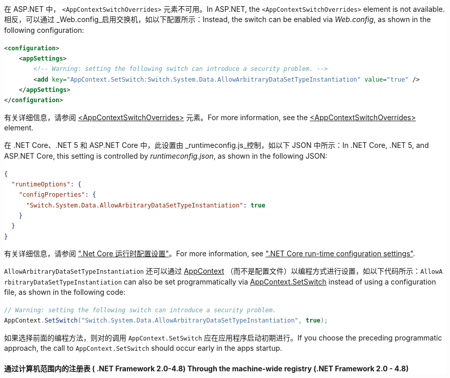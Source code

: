 <span data-ttu-id="9aa1f-182">在 ASP.NET 中， `<AppContextSwitchOverrides>` 元素不可用。</span><span class="sxs-lookup"><span data-stu-id="9aa1f-182">In ASP.NET, the `<AppContextSwitchOverrides>` element is not available.</span></span> <span data-ttu-id="9aa1f-183">相反，可以通过 _Web.config_启用交换机，如以下配置所示：</span><span class="sxs-lookup"><span data-stu-id="9aa1f-183">Instead, the switch can be enabled via _Web.config_, as shown in the following configuration:</span></span>

```xml
<configuration>
    <appSettings>
        <!-- Warning: setting the following switch can introduce a security problem. -->
        <add key="AppContext.SetSwitch:Switch.System.Data.AllowArbitraryDataSetTypeInstantiation" value="true" />
    </appSettings>
</configuration>
```

<span data-ttu-id="9aa1f-184">有关详细信息，请参阅 [\<AppContextSwitchOverrides>](../../../configure-apps/file-schema/runtime/appcontextswitchoverrides-element.md) 元素。</span><span class="sxs-lookup"><span data-stu-id="9aa1f-184">For more information, see the [\<AppContextSwitchOverrides>](../../../configure-apps/file-schema/runtime/appcontextswitchoverrides-element.md) element.</span></span>

<span data-ttu-id="9aa1f-185">在 .NET Core、.NET 5 和 ASP.NET Core 中，此设置由 _runtimeconfig.js_控制，如以下 JSON 中所示：</span><span class="sxs-lookup"><span data-stu-id="9aa1f-185">In .NET Core, .NET 5, and ASP.NET Core, this setting is controlled by _runtimeconfig.json_, as shown in the following JSON:</span></span>

```json
{
  "runtimeOptions": {
    "configProperties": {
      "Switch.System.Data.AllowArbitraryDataSetTypeInstantiation": true
    }
  }
}
```

<span data-ttu-id="9aa1f-186">有关详细信息，请参阅 [".Net Core 运行时配置设置"](/dotnet/core/run-time-config/)。</span><span class="sxs-lookup"><span data-stu-id="9aa1f-186">For more information, see [".NET Core run-time configuration settings"](/dotnet/core/run-time-config/).</span></span>

<span data-ttu-id="9aa1f-187">`AllowArbitraryDataSetTypeInstantiation` 还可以通过 [AppContext](/dotnet/api/system.appcontext.setswitch) （而不是配置文件）以编程方式进行设置，如以下代码所示：</span><span class="sxs-lookup"><span data-stu-id="9aa1f-187">`AllowArbitraryDataSetTypeInstantiation` can also be set programmatically via [AppContext.SetSwitch](/dotnet/api/system.appcontext.setswitch) instead of using a configuration file, as shown in the following code:</span></span>

```cs
// Warning: setting the following switch can introduce a security problem.
AppContext.SetSwitch("Switch.System.Data.AllowArbitraryDataSetTypeInstantiation", true);
```

 <span data-ttu-id="9aa1f-188">如果选择前面的编程方法，则对的调用 `AppContext.SetSwitch` 应在应用程序启动初期进行。</span><span class="sxs-lookup"><span data-stu-id="9aa1f-188">If you choose the preceding programmatic approach, the call to `AppContext.SetSwitch` should occur early in the apps startup.</span></span>

#### <a name="through-the-machine-wide-registry-net-framework-20---48"></a><span data-ttu-id="9aa1f-189">通过计算机范围内的注册表 ( .NET Framework 2.0-4.8) </span><span class="sxs-lookup"><span data-stu-id="9aa1f-189">Through the machine-wide registry (.NET Framework 2.0 - 4.8)</span></span>

